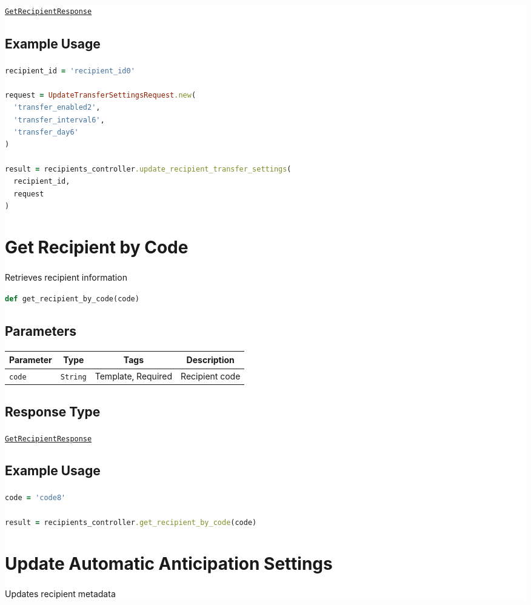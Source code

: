 [`GetRecipientResponse`](../../doc/models/get-recipient-response.md)

## Example Usage

```ruby
recipient_id = 'recipient_id0'

request = UpdateTransferSettingsRequest.new(
  'transfer_enabled2',
  'transfer_interval6',
  'transfer_day6'
)

result = recipients_controller.update_recipient_transfer_settings(
  recipient_id,
  request
)
```


# Get Recipient by Code

Retrieves recipient information

```ruby
def get_recipient_by_code(code)
```

## Parameters

| Parameter | Type | Tags | Description |
|  --- | --- | --- | --- |
| `code` | `String` | Template, Required | Recipient code |

## Response Type

[`GetRecipientResponse`](../../doc/models/get-recipient-response.md)

## Example Usage

```ruby
code = 'code8'

result = recipients_controller.get_recipient_by_code(code)
```


# Update Automatic Anticipation Settings

Updates recipient metadata
